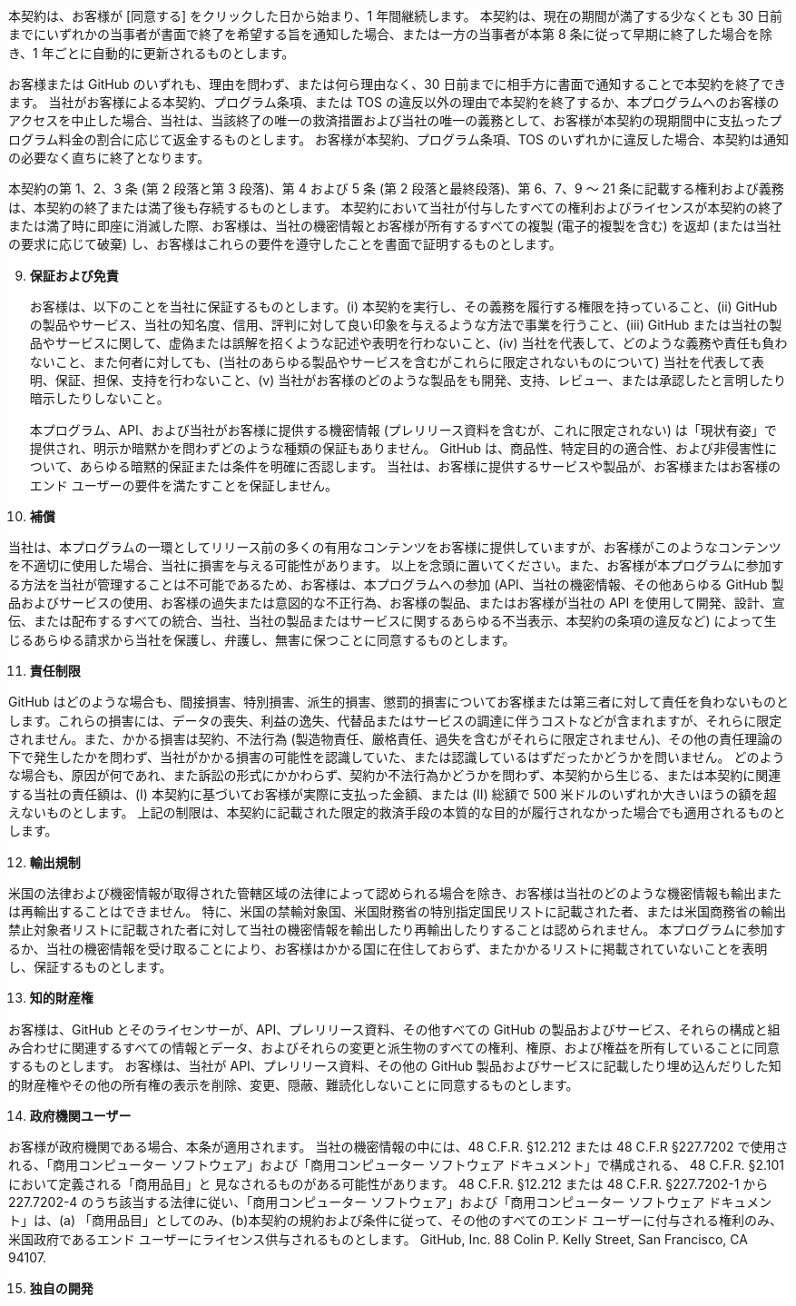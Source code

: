    本契約は、お客様が [同意する] をクリックした日から始まり、1 年間継続します。 本契約は、現在の期間が満了する少なくとも 30 日前までにいずれかの当事者が書面で終了を希望する旨を通知した場合、または一方の当事者が本第 8 条に従って早期に終了した場合を除き、1 年ごとに自動的に更新されるものとします。

   お客様または GitHub のいずれも、理由を問わず、または何ら理由なく、30 日前までに相手方に書面で通知することで本契約を終了できます。 当社がお客様による本契約、プログラム条項、または TOS の違反以外の理由で本契約を終了するか、本プログラムへのお客様のアクセスを中止した場合、当社は、当該終了の唯一の救済措置および当社の唯一の義務として、お客様が本契約の現期間中に支払ったプログラム料金の割合に応じて返金するものとします。 お客様が本契約、プログラム条項、TOS のいずれかに違反した場合、本契約は通知の必要なく直ちに終了となります。

   本契約の第 1、2、3 条 (第 2 段落と第 3 段落)、第 4 および 5 条 (第 2 段落と最終段落)、第 6、7、9 ～ 21 条に記載する権利および義務は、本契約の終了または満了後も存続するものとします。 本契約において当社が付与したすべての権利およびライセンスが本契約の終了または満了時に即座に消滅した際、お客様は、当社の機密情報とお客様が所有するすべての複製 (電子的複製を含む) を返却 (または当社の要求に応じて破棄) し、お客様はこれらの要件を遵守したことを書面で証明するものとします。

9. **保証および免責**

   お客様は、以下のことを当社に保証するものとします。(i) 本契約を実行し、その義務を履行する権限を持っていること、(ii) GitHub の製品やサービス、当社の知名度、信用、評判に対して良い印象を与えるような方法で事業を行うこと、(iii) GitHub または当社の製品やサービスに関して、虚偽または誤解を招くような記述や表明を行わないこと、(iv) 当社を代表して、どのような義務や責任も負わないこと、また何者に対しても、(当社のあらゆる製品やサービスを含むがこれらに限定されないものについて) 当社を代表して表明、保証、担保、支持を行わないこと、(v) 当社がお客様のどのような製品をも開発、支持、レビュー、または承認したと言明したり暗示したりしないこと。

   本プログラム、API、および当社がお客様に提供する機密情報 (プレリリース資料を含むが、これに限定されない) は「現状有姿」で提供され、明示か暗黙かを問わずどのような種類の保証もありません。 GitHub は、商品性、特定目的の適合性、および非侵害性について、あらゆる暗黙的保証または条件を明確に否認します。 当社は、お客様に提供するサービスや製品が、お客様またはお客様のエンド ユーザーの要件を満たすことを保証しません。

10. **補償**

   当社は、本プログラムの一環としてリリース前の多くの有用なコンテンツをお客様に提供していますが、お客様がこのようなコンテンツを不適切に使用した場合、当社に損害を与える可能性があります。 以上を念頭に置いてください。また、お客様が本プログラムに参加する方法を当社が管理することは不可能であるため、お客様は、本プログラムへの参加 (API、当社の機密情報、その他あらゆる GitHub 製品およびサービスの使用、お客様の過失または意図的な不正行為、お客様の製品、またはお客様が当社の API を使用して開発、設計、宣伝、または配布するすべての統合、当社、当社の製品またはサービスに関するあらゆる不当表示、本契約の条項の違反など) によって生じるあらゆる請求から当社を保護し、弁護し、無害に保つことに同意するものとします。

11. **責任制限**

   GitHub はどのような場合も、間接損害、特別損害、派生的損害、懲罰的損害についてお客様または第三者に対して責任を負わないものとします。これらの損害には、データの喪失、利益の逸失、代替品またはサービスの調達に伴うコストなどが含まれますが、それらに限定されません。また、かかる損害は契約、不法行為 (製造物責任、厳格責任、過失を含むがそれらに限定されません)、その他の責任理論の下で発生したかを問わず、当社がかかる損害の可能性を認識していた、または認識しているはずだったかどうかを問いません。 どのような場合も、原因が何であれ、また訴訟の形式にかかわらず、契約か不法行為かどうかを問わず、本契約から生じる、または本契約に関連する当社の責任額は、(I) 本契約に基づいてお客様が実際に支払った金額、または (II) 総額で 500 米ドルのいずれか大きいほうの額を超えないものとします。 上記の制限は、本契約に記載された限定的救済手段の本質的な目的が履行されなかった場合でも適用されるものとします。

12. **輸出規制**

   米国の法律および機密情報が取得された管轄区域の法律によって認められる場合を除き、お客様は当社のどのような機密情報も輸出または再輸出することはできません。 特に、米国の禁輸対象国、米国財務省の特別指定国民リストに記載された者、または米国商務省の輸出禁止対象者リストに記載された者に対して当社の機密情報を輸出したり再輸出したりすることは認められません。 本プログラムに参加するか、当社の機密情報を受け取ることにより、お客様はかかる国に在住しておらず、またかかるリストに掲載されていないことを表明し、保証するものとします。

13. **知的財産権**

   お客様は、GitHub とそのライセンサーが、API、プレリリース資料、その他すべての GitHub の製品およびサービス、それらの構成と組み合わせに関連するすべての情報とデータ、およびそれらの変更と派生物のすべての権利、権原、および権益を所有していることに同意するものとします。 お客様は、当社が API、プレリリース資料、その他の GitHub 製品およびサービスに記載したり埋め込んだりした知的財産権やその他の所有権の表示を削除、変更、隠蔽、難読化しないことに同意するものとします。

14. **政府機関ユーザー**

   お客様が政府機関である場合、本条が適用されます。 当社の機密情報の中には、48 C.F.R. §12.212 または 48 C.F.R §227.7202 で使用される、「商用コンピューター ソフトウェア」および「商用コンピューター ソフトウェア ドキュメント」で構成される、 48 C.F.R. §2.101 において定義される「商用品目」と 見なされるものがある可能性があります。 48 C.F.R. §12.212 または 48 C.F.R. §227.7202-1 から 227.7202-4 のうち該当する法律に従い、「商用コンピューター ソフトウェア」および「商用コンピューター ソフトウェア ドキュメント」は、(a) 「商用品目」としてのみ、(b)本契約の規約および条件に従って、その他のすべてのエンド ユーザーに付与される権利のみ、米国政府であるエンド ユーザーにライセンス供与されるものとします。 GitHub, Inc. 88 Colin P. Kelly Street, San Francisco, CA 94107.

15. **独自の開発**
